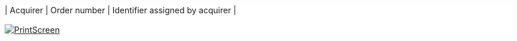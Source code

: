 | Acquirer | Order number | Identifier assigned by acquirer |




<a href="/assets/MerchantPanel/3-DetallePayins.png" target="_blank">
    <img src="/assets/MerchantPanel/3-DetallePayins.png" width="100%" alt="PrintScreen"/>
</a>


